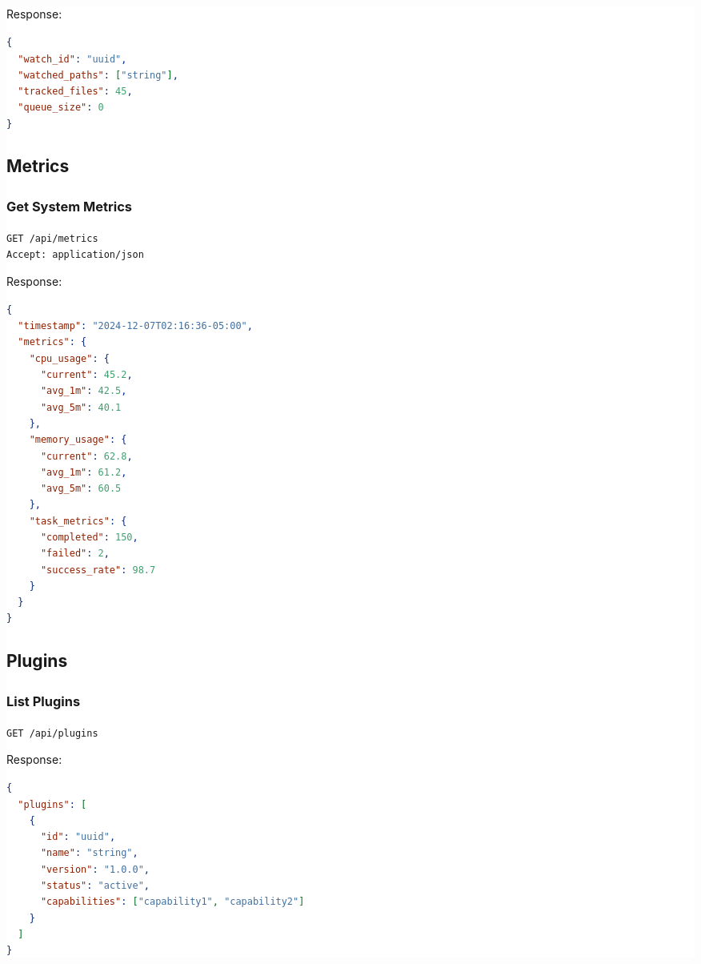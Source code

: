 Response:
```json
{
  "watch_id": "uuid",
  "watched_paths": ["string"],
  "tracked_files": 45,
  "queue_size": 0
}
```

## Metrics

### Get System Metrics
```http
GET /api/metrics
Accept: application/json
```

Response:
```json
{
  "timestamp": "2024-12-07T02:16:36-05:00",
  "metrics": {
    "cpu_usage": {
      "current": 45.2,
      "avg_1m": 42.5,
      "avg_5m": 40.1
    },
    "memory_usage": {
      "current": 62.8,
      "avg_1m": 61.2,
      "avg_5m": 60.5
    },
    "task_metrics": {
      "completed": 150,
      "failed": 2,
      "success_rate": 98.7
    }
  }
}
```

## Plugins

### List Plugins
```http
GET /api/plugins
```

Response:
```json
{
  "plugins": [
    {
      "id": "uuid",
      "name": "string",
      "version": "1.0.0",
      "status": "active",
      "capabilities": ["capability1", "capability2"]
    }
  ]
}
```
